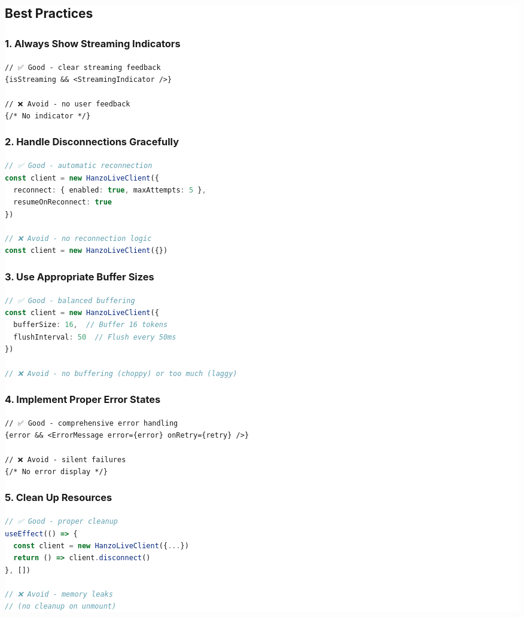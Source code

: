 ## Best Practices

### 1. Always Show Streaming Indicators

```tsx
// ✅ Good - clear streaming feedback
{isStreaming && <StreamingIndicator />}

// ❌ Avoid - no user feedback
{/* No indicator */}
```

### 2. Handle Disconnections Gracefully

```typescript
// ✅ Good - automatic reconnection
const client = new HanzoLiveClient({
  reconnect: { enabled: true, maxAttempts: 5 },
  resumeOnReconnect: true
})

// ❌ Avoid - no reconnection logic
const client = new HanzoLiveClient({})
```

### 3. Use Appropriate Buffer Sizes

```typescript
// ✅ Good - balanced buffering
const client = new HanzoLiveClient({
  bufferSize: 16,  // Buffer 16 tokens
  flushInterval: 50  // Flush every 50ms
})

// ❌ Avoid - no buffering (choppy) or too much (laggy)
```

### 4. Implement Proper Error States

```tsx
// ✅ Good - comprehensive error handling
{error && <ErrorMessage error={error} onRetry={retry} />}

// ❌ Avoid - silent failures
{/* No error display */}
```

### 5. Clean Up Resources

```typescript
// ✅ Good - proper cleanup
useEffect(() => {
  const client = new HanzoLiveClient({...})
  return () => client.disconnect()
}, [])

// ❌ Avoid - memory leaks
// (no cleanup on unmount)
```
